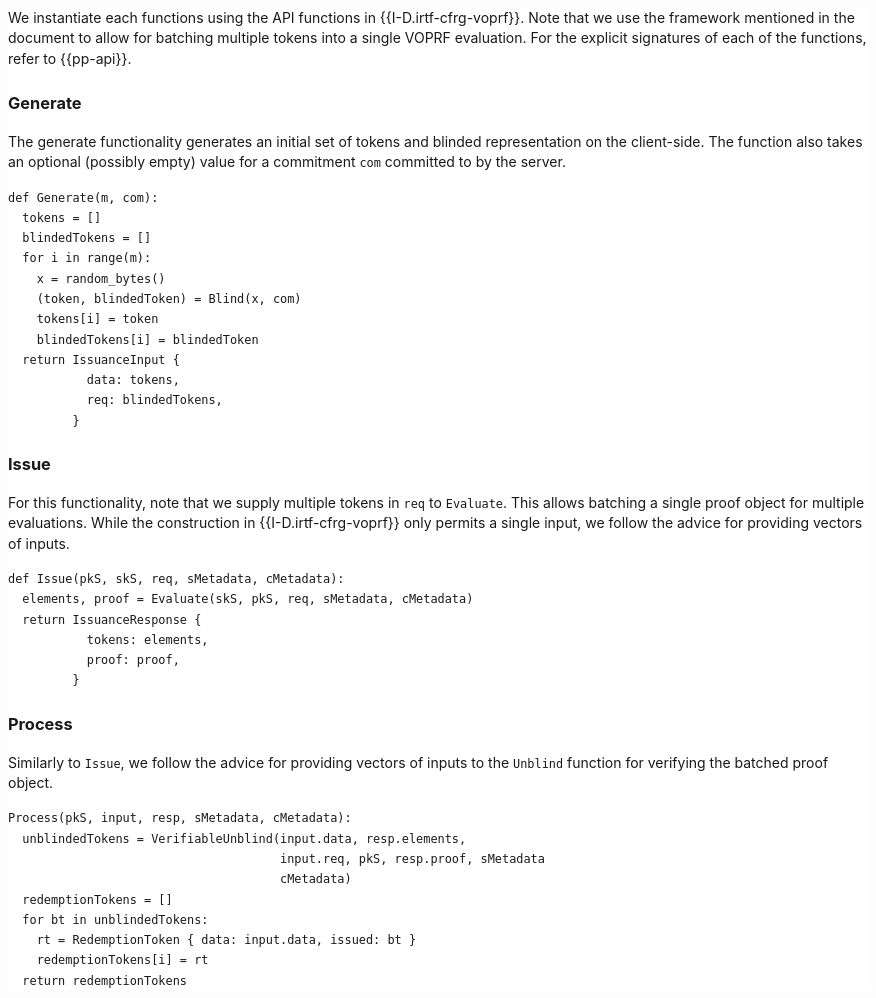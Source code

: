 We instantiate each functions using the API functions in
{{I-D.irtf-cfrg-voprf}}. Note that we use the framework mentioned in the
document to allow for batching multiple tokens into a single VOPRF
evaluation. For the explicit signatures of each of the functions, refer
to {{pp-api}}.

### Generate

The generate functionality generates an initial set of tokens and
blinded representation on the client-side. The function also takes an
optional (possibly empty) value for a commitment `com` committed to by
the server.

~~~
def Generate(m, com):
  tokens = []
  blindedTokens = []
  for i in range(m):
    x = random_bytes()
    (token, blindedToken) = Blind(x, com)
    tokens[i] = token
    blindedTokens[i] = blindedToken
  return IssuanceInput {
           data: tokens,
           req: blindedTokens,
         }
~~~

### Issue

For this functionality, note that we supply multiple tokens in `req` to
`Evaluate`. This allows batching a single proof object for multiple
evaluations. While the construction in {{I-D.irtf-cfrg-voprf}} only
permits a single input, we follow the advice for providing vectors of
inputs.

~~~
def Issue(pkS, skS, req, sMetadata, cMetadata):
  elements, proof = Evaluate(skS, pkS, req, sMetadata, cMetadata)
  return IssuanceResponse {
           tokens: elements,
           proof: proof,
         }
~~~

### Process

Similarly to `Issue`, we follow the advice for providing vectors of
inputs to the `Unblind` function for verifying the batched proof object.

~~~
Process(pkS, input, resp, sMetadata, cMetadata):
  unblindedTokens = VerifiableUnblind(input.data, resp.elements,
                                      input.req, pkS, resp.proof, sMetadata
                                      cMetadata)
  redemptionTokens = []
  for bt in unblindedTokens:
    rt = RedemptionToken { data: input.data, issued: bt }
    redemptionTokens[i] = rt
  return redemptionTokens
~~~

